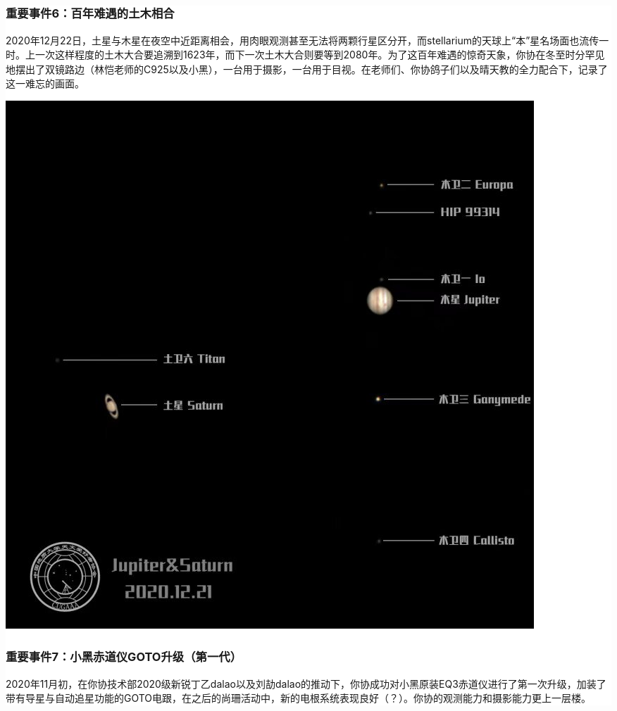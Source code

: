 ### 重要事件6：百年难遇的土木相合
2020年12月22日，土星与木星在夜空中近距离相会，用肉眼观测甚至无法将两颗行星区分开，而stellarium的天球上“本”星名场面也流传一时。上一次这样程度的土木大合要追溯到1623年，而下一次土木大合则要等到2080年。为了这百年难遇的惊奇天象，你协在冬至时分罕见地摆出了双镜路边（林恺老师的C925以及小黑），一台用于摄影，一台用于目视。在老师们、你协鸽子们以及晴天教的全力配合下，记录了这一难忘的画面。

![](./Images/C7P10.png)

### 重要事件7：小黑赤道仪GOTO升级（第一代）
2020年11月初，在你协技术部2020级新锐丁乙dalao以及刘劼dalao的推动下，你协成功对小黑原装EQ3赤道仪进行了第一次升级，加装了带有导星与自动追星功能的GOTO电跟，在之后的尚珊活动中，新的电根系统表现良好（？）。你协的观测能力和摄影能力更上一层楼。
